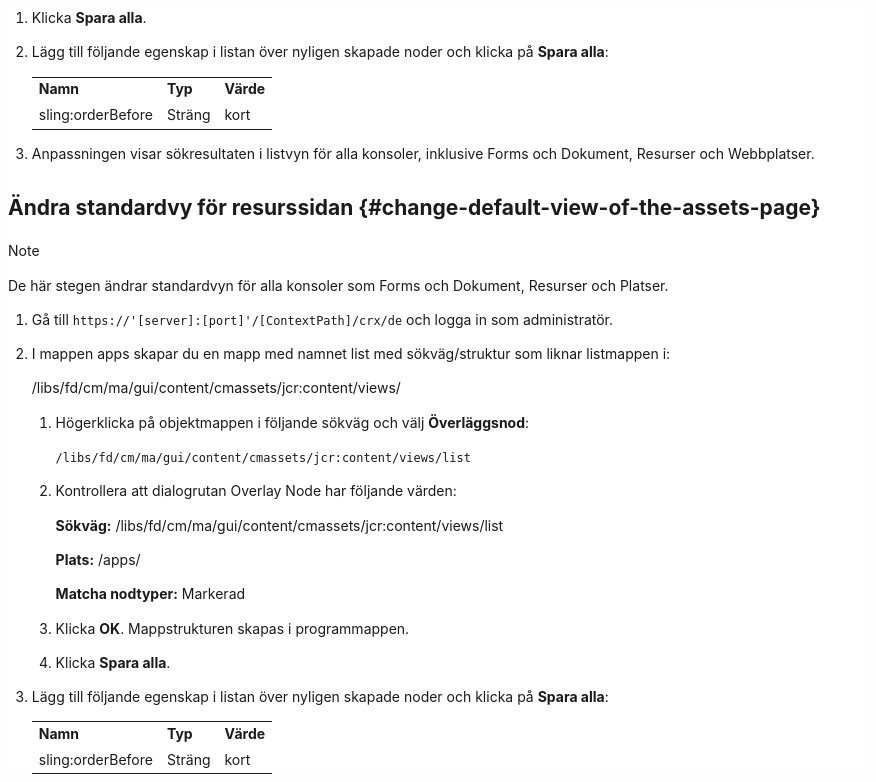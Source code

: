    1. Klicka **Spara alla**.

1. Lägg till följande egenskap i listan över nyligen skapade noder och klicka på **Spara alla**:

   <table>
   <tbody>
   <tr>
      <td><strong>Namn</strong></td>
      <td><strong>Typ</strong></td>
      <td><strong>Värde</strong></td>
   </tr>
   <tr>
      <td>sling:orderBefore<br /> </td>
      <td>Sträng</td>
      <td>kort</td>
   </tr>
   </tbody>
   </table>

1. Anpassningen visar sökresultaten i listvyn för alla konsoler, inklusive Forms och Dokument, Resurser och Webbplatser.

## Ändra standardvy för resurssidan {#change-default-view-of-the-assets-page}

>[!NOTE]
>
>De här stegen ändrar standardvyn för alla konsoler som Forms och Dokument, Resurser och Platser.

1. Gå till `https://'[server]:[port]'/[ContextPath]/crx/de` och logga in som administratör.
1. I mappen apps skapar du en mapp med namnet list med sökväg/struktur som liknar listmappen i:

   /libs/fd/cm/ma/gui/content/cmassets/jcr:content/views/

   1. Högerklicka på objektmappen i följande sökväg och välj **Överläggsnod**:

      `/libs/fd/cm/ma/gui/content/cmassets/jcr:content/views/list`

   1. Kontrollera att dialogrutan Overlay Node har följande värden:

      **Sökväg:** /libs/fd/cm/ma/gui/content/cmassets/jcr:content/views/list

      **Plats:** /apps/

      **Matcha nodtyper:** Markerad

   1. Klicka **OK**. Mappstrukturen skapas i programmappen.

   1. Klicka **Spara alla**.

1. Lägg till följande egenskap i listan över nyligen skapade noder och klicka på **Spara alla**:

   <table>
   <tbody>
   <tr>
      <td><strong>Namn</strong></td>
      <td><strong>Typ</strong></td>
      <td><strong>Värde</strong></td>
   </tr>
   <tr>
      <td>sling:orderBefore<br /> </td>
      <td>Sträng</td>
      <td>kort</td>
   </tr>
   </tbody>
   </table>
